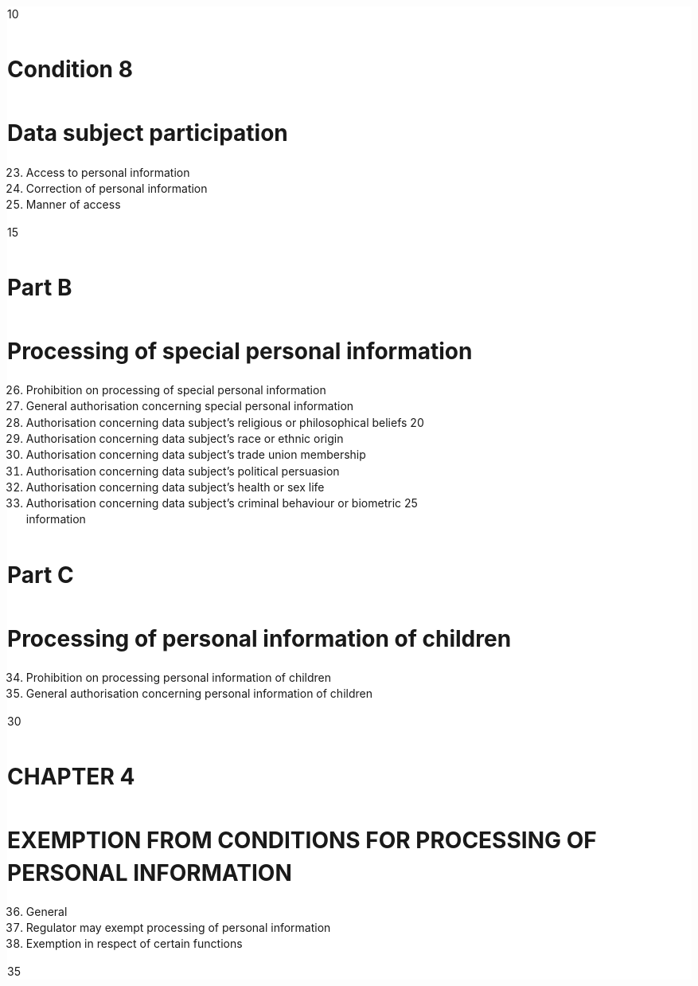 10  

# Condition 8  

# Data subject participation  

23. Access to personal information   
24. Correction of personal information   
25. Manner of access  

15  

# Part B  

# Processing of special personal information  

26. Prohibition on processing of special personal information   
27. General authorisation concerning special personal information   
28. Authorisation concerning data subject’s religious or philosophical beliefs 20   
29. Authorisation concerning data subject’s race or ethnic origin   
30. Authorisation concerning data subject’s trade union membership   
31. Authorisation concerning data subject’s political persuasion   
32. Authorisation concerning data subject’s health or sex life   
33. Authorisation concerning data subject’s criminal behaviour or biometric 25   
information  

# Part C  

# Processing of personal information of children  

34. Prohibition on processing personal information of children   
35. General authorisation concerning personal information of children  

30  

# CHAPTER 4  

# EXEMPTION FROM CONDITIONS FOR PROCESSING OF PERSONAL INFORMATION  

36. General   
37. Regulator may exempt processing of personal information   
38. Exemption in respect of certain functions  

35  
